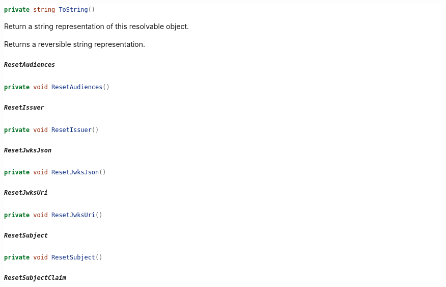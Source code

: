 ```csharp
private string ToString()
```

Return a string representation of this resolvable object.

Returns a reversible string representation.

##### `ResetAudiences` <a name="ResetAudiences" id="@cdktf/provider-databricks.dataDatabricksServicePrincipalFederationPolicies.DataDatabricksServicePrincipalFederationPoliciesPoliciesOidcPolicyOutputReference.resetAudiences"></a>

```csharp
private void ResetAudiences()
```

##### `ResetIssuer` <a name="ResetIssuer" id="@cdktf/provider-databricks.dataDatabricksServicePrincipalFederationPolicies.DataDatabricksServicePrincipalFederationPoliciesPoliciesOidcPolicyOutputReference.resetIssuer"></a>

```csharp
private void ResetIssuer()
```

##### `ResetJwksJson` <a name="ResetJwksJson" id="@cdktf/provider-databricks.dataDatabricksServicePrincipalFederationPolicies.DataDatabricksServicePrincipalFederationPoliciesPoliciesOidcPolicyOutputReference.resetJwksJson"></a>

```csharp
private void ResetJwksJson()
```

##### `ResetJwksUri` <a name="ResetJwksUri" id="@cdktf/provider-databricks.dataDatabricksServicePrincipalFederationPolicies.DataDatabricksServicePrincipalFederationPoliciesPoliciesOidcPolicyOutputReference.resetJwksUri"></a>

```csharp
private void ResetJwksUri()
```

##### `ResetSubject` <a name="ResetSubject" id="@cdktf/provider-databricks.dataDatabricksServicePrincipalFederationPolicies.DataDatabricksServicePrincipalFederationPoliciesPoliciesOidcPolicyOutputReference.resetSubject"></a>

```csharp
private void ResetSubject()
```

##### `ResetSubjectClaim` <a name="ResetSubjectClaim" id="@cdktf/provider-databricks.dataDatabricksServicePrincipalFederationPolicies.DataDatabricksServicePrincipalFederationPoliciesPoliciesOidcPolicyOutputReference.resetSubjectClaim"></a>
